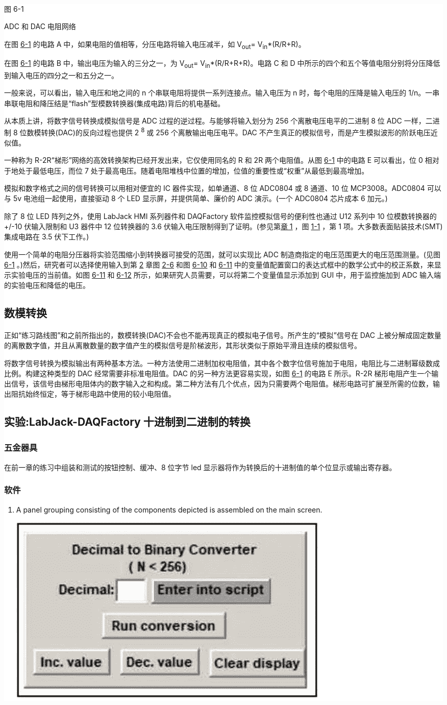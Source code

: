 图 6-1

ADC 和 DAC 电阻网络

在图 [6-1](#Fig1) 的电路 A 中，如果电阻的值相等，分压电路将输入电压减半，如 V<sub>out</sub>= V<sub>in</sub>*(R/R+R)。

在图 [6-1](#Fig1) 的电路 B 中，输出电压为输入的三分之一，为 V<sub>out</sub>= V<sub>in</sub>*(R/R+R+R)。电路 C 和 D 中所示的四个和五个等值电阻分别将分压降低到输入电压的四分之一和五分之一。

一般来说，可以看出，输入电压和地之间的 n 个串联电阻将提供一系列连接点。输入电压为 n 时，每个电阻的压降是输入电压的 1/n。一串串联电阻和降压结是“flash”型模数转换器(集成电路)背后的机电基础。

从本质上讲，将数字信号转换成模拟信号是 ADC 过程的逆过程。与能够将输入划分为 256 个离散电压电平的二进制 8 位 ADC 一样，二进制 8 位数模转换(DAC)的反向过程也提供 2 <sup>8</sup> 或 256 个离散输出电压电平。DAC 不产生真正的模拟信号，而是产生模拟波形的阶跃电压近似值。

一种称为 R-2R“梯形”网络的高效转换架构已经开发出来，它仅使用同名的 R 和 2R 两个电阻值。从图 [6-1](#Fig1) 中的电路 E 可以看出，位 0 相对于地处于最低电压，而位 7 处于最高电压。随着电阻堆栈中位置的增加，位值的重要性或“权重”从最低到最高增加。

模拟和数字格式之间的信号转换可以用相对便宜的 IC 器件实现，如单通道、8 位 ADC0804 或 8 通道、10 位 MCP3008。ADC0804 可以与 5v 电池组一起使用，直接驱动 8 个 LED 显示屏，并提供简单、廉价的 ADC 演示。(一个 ADC0804 芯片成本 6 加元。)

除了 8 位 LED 阵列之外，使用 LabJack HMI 系列器件和 DAQFactory 软件监控模拟信号的便利性也通过 U12 系列中 10 位模数转换器的+/-10 伏输入限制和 U3 器件中 12 位转换器的 3.6 伏输入电压限制得到了证明。(参见第[章 1](01.html) ，图 [1-1](01.html#Fig1) ，第 1 项。大多数表面贴装技术(SMT)集成电路在 3.5 伏下工作。)

使用一个简单的电阻分压器将实验范围缩小到转换器可接受的范围，就可以实现比 ADC 制造商指定的电压范围更大的电压范围测量。(见图 [6-1](#Fig1) 。)然后，研究者可以选择使用输入到第 [2](02.html) 章图 [2-6](02.html#Fig6) 和图 [6-10](#Fig10) 和 [6-11](#Fig11) 中的变量值配置窗口的表达式框中的数学公式中的校正系数，来显示实验电压的当前值。如图 [6-11](#Fig11) 和 [6-12](#Fig12) 所示，如果研究人员需要，可以将第二个变量值显示添加到 GUI 中，用于监控施加到 ADC 输入端的实验电压和降低的电压。

## 数模转换

正如“练习路线图”和之前所指出的，数模转换(DAC)不会也不能再现真正的模拟电子信号。所产生的“模拟”信号在 DAC 上被分解成固定数量的离散数字值，并且从离散数量的数字值产生的模拟信号是阶梯波形，其形状类似于原始平滑且连续的模拟信号。

将数字信号转换为模拟输出有两种基本方法。一种方法使用二进制加权电阻值，其中各个数字位信号施加于电阻，电阻比与二进制幂级数成比例。构建这种类型的 DAC 经常需要非标准电阻值。DAC 的另一种方法更容易实现，如图 [6-1](#Fig1) 的电路 E 所示。R-2R 梯形电阻产生一个输出信号，该信号由梯形电阻体内的数字输入之和构成。第二种方法有几个优点，因为只需要两个电阻值。梯形电路可扩展至所需的位数，输出阻抗始终恒定，等于梯形电路中使用的较小电阻值。

## 实验:LabJack-DAQFactory 十进制到二进制的转换

### 五金器具

在前一章的练习中组装和测试的按钮控制、缓冲、8 位字节 led 显示器将作为转换后的十进制值的单个位显示或输出寄存器。

### 软件

1.  A panel grouping consisting of the components depicted is assembled on the main screen.

    ![img/503603_1_En_6_Fig2_HTML.jpg](img/503603_1_En_6_Fig2_HTML.jpg)
